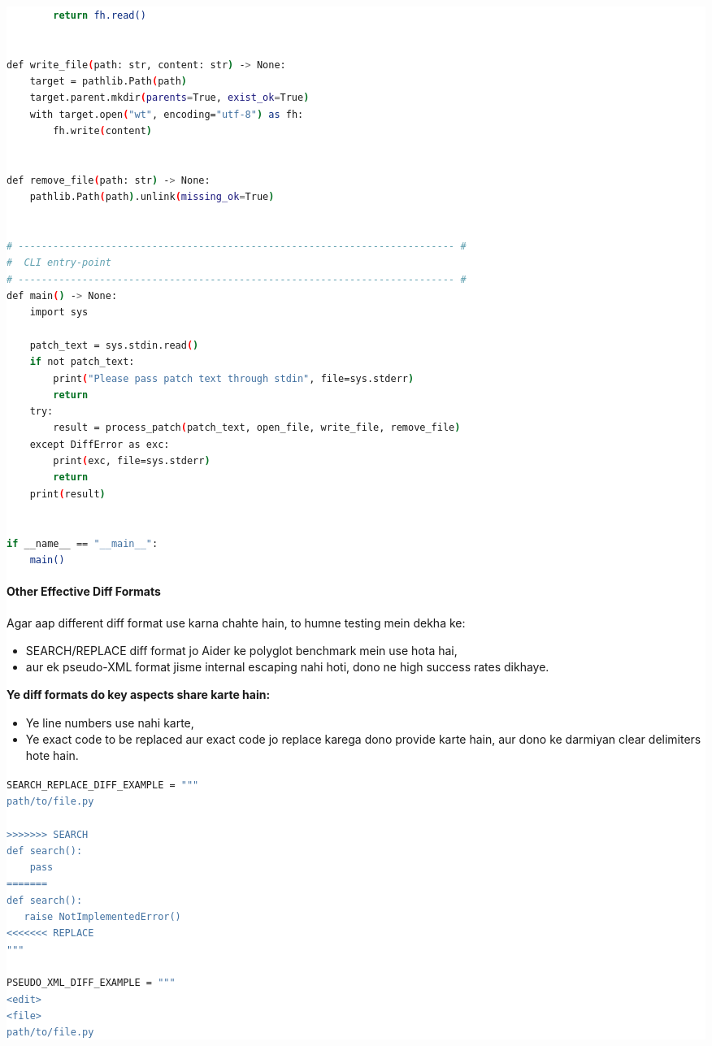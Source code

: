 ```bash
        return fh.read()


def write_file(path: str, content: str) -> None:
    target = pathlib.Path(path)
    target.parent.mkdir(parents=True, exist_ok=True)
    with target.open("wt", encoding="utf-8") as fh:
        fh.write(content)


def remove_file(path: str) -> None:
    pathlib.Path(path).unlink(missing_ok=True)


# --------------------------------------------------------------------------- #
#  CLI entry-point
# --------------------------------------------------------------------------- #
def main() -> None:
    import sys

    patch_text = sys.stdin.read()
    if not patch_text:
        print("Please pass patch text through stdin", file=sys.stderr)
        return
    try:
        result = process_patch(patch_text, open_file, write_file, remove_file)
    except DiffError as exc:
        print(exc, file=sys.stderr)
        return
    print(result)


if __name__ == "__main__":
    main()
```

#### Other Effective Diff Formats

Agar aap different diff format use karna chahte hain, to humne testing mein dekha ke:
* SEARCH/REPLACE diff format jo Aider ke polyglot benchmark mein use hota hai,
* aur ek pseudo-XML format jisme internal escaping nahi hoti,
dono ne high success rates dikhaye.

**Ye diff formats do key aspects share karte hain:**
* Ye line numbers use nahi karte,
* Ye exact code to be replaced aur exact code jo replace karega dono provide karte hain, aur dono ke darmiyan clear delimiters hote hain.

```bash
SEARCH_REPLACE_DIFF_EXAMPLE = """
path/to/file.py

>>>>>>> SEARCH
def search():
    pass
=======
def search():
   raise NotImplementedError()
<<<<<<< REPLACE
"""

PSEUDO_XML_DIFF_EXAMPLE = """
<edit>
<file>
path/to/file.py
```